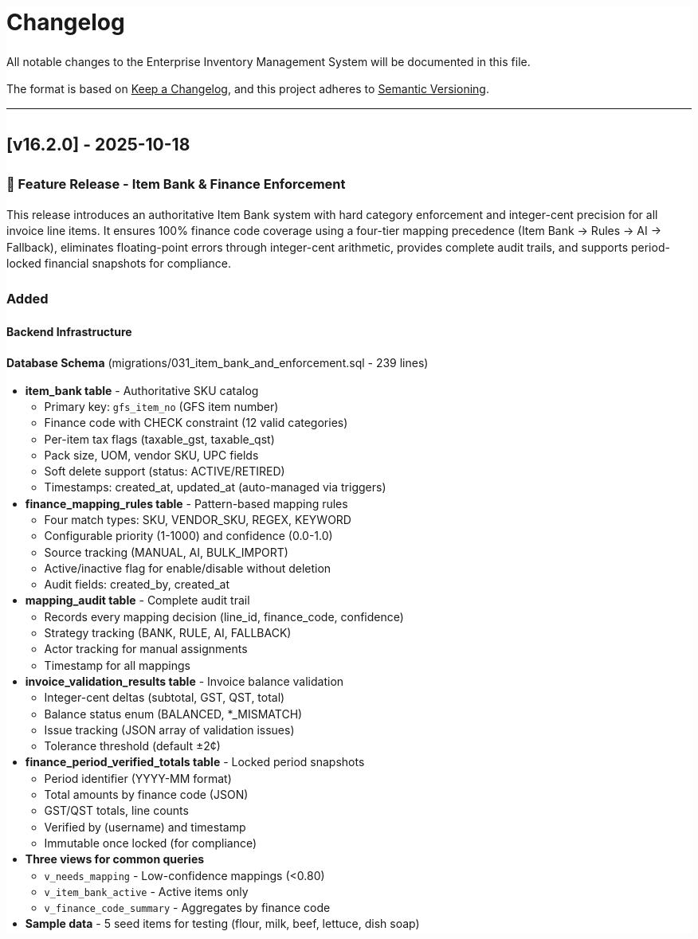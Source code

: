 # Changelog

All notable changes to the Enterprise Inventory Management System will be documented in this file.

The format is based on [Keep a Changelog](https://keepachangelog.com/en/1.0.0/),
and this project adheres to [Semantic Versioning](https://semver.org/spec/v2.0.0.html).

---

## [v16.2.0] - 2025-10-18

### 🏦 Feature Release - Item Bank & Finance Enforcement

This release introduces an authoritative Item Bank system with hard category enforcement and integer-cent precision for all invoice line items. It ensures 100% finance code coverage using a four-tier mapping precedence (Item Bank → Rules → AI → Fallback), eliminates floating-point errors through integer-cent arithmetic, provides complete audit trails, and supports period-locked financial snapshots for compliance.

### Added

#### Backend Infrastructure

**Database Schema** (migrations/031_item_bank_and_enforcement.sql - 239 lines)
- **item_bank table** - Authoritative SKU catalog
  - Primary key: `gfs_item_no` (GFS item number)
  - Finance code with CHECK constraint (12 valid categories)
  - Per-item tax flags (taxable_gst, taxable_qst)
  - Pack size, UOM, vendor SKU, UPC fields
  - Soft delete support (status: ACTIVE/RETIRED)
  - Timestamps: created_at, updated_at (auto-managed via triggers)
- **finance_mapping_rules table** - Pattern-based mapping rules
  - Four match types: SKU, VENDOR_SKU, REGEX, KEYWORD
  - Configurable priority (1-1000) and confidence (0.0-1.0)
  - Source tracking (MANUAL, AI, BULK_IMPORT)
  - Active/inactive flag for enable/disable without deletion
  - Audit fields: created_by, created_at
- **mapping_audit table** - Complete audit trail
  - Records every mapping decision (line_id, finance_code, confidence)
  - Strategy tracking (BANK, RULE, AI, FALLBACK)
  - Actor tracking for manual assignments
  - Timestamp for all mappings
- **invoice_validation_results table** - Invoice balance validation
  - Integer-cent deltas (subtotal, GST, QST, total)
  - Balance status enum (BALANCED, *_MISMATCH)
  - Issue tracking (JSON array of validation issues)
  - Tolerance threshold (default ±2¢)
- **finance_period_verified_totals table** - Locked period snapshots
  - Period identifier (YYYY-MM format)
  - Total amounts by finance code (JSON)
  - GST/QST totals, line counts
  - Verified by (username) and timestamp
  - Immutable once locked (for compliance)
- **Three views for common queries**
  - `v_needs_mapping` - Low-confidence mappings (<0.80)
  - `v_item_bank_active` - Active items only
  - `v_finance_code_summary` - Aggregates by finance code
- **Sample data** - 5 seed items for testing (flour, milk, beef, lettuce, dish soap)
